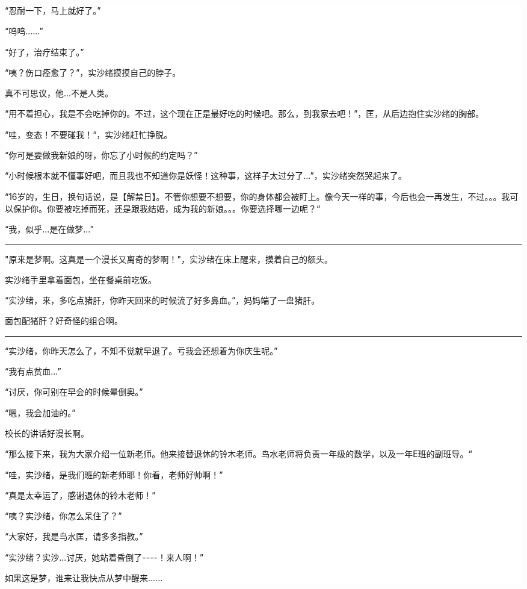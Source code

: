 “忍耐一下，马上就好了。”

“呜呜......”

“好了，治疗结束了。”

“咦？伤口痊愈了？”，实沙绪摸摸自己的脖子。

真不可思议，他...不是人类。

“用不着担心，我是不会吃掉你的。不过，这个现在正是最好吃的时候吧。那么，到我家去吧！”，匡，从后边抱住实沙绪的胸部。

“哇，变态！不要碰我！“，实沙绪赶忙挣脱。

“你可是要做我新娘的呀，你忘了小时候的约定吗？”

“小时候根本就不懂事好吧，而且我也不知道你是妖怪！这种事，这样子太过分了...”，实沙绪突然哭起来了。

“16岁的，生日，换句话说，是【解禁日】。不管你想要不想要，你的身体都会被盯上。像今天一样的事，今后也会一再发生，不过。。。我可以保护你。你要被吃掉而死，还是跟我结婚，成为我的新娘。。。你要选择哪一边呢？“

“我，似乎...是在做梦...”

---

"原来是梦啊。这真是一个漫长又离奇的梦啊！"，实沙绪在床上醒来，摸着自己的额头。

实沙绪手里拿着面包，坐在餐桌前吃饭。

“实沙绪，来，多吃点猪肝，你昨天回来的时候流了好多鼻血。”，妈妈端了一盘猪肝。

 面包配猪肝？好奇怪的组合啊。

---

“实沙绪，你昨天怎么了，不知不觉就早退了。亏我会还想着为你庆生呢。”

“我有点贫血...”

“讨厌，你可别在早会的时候晕倒奥。”

“嗯，我会加油的。”

校长的讲话好漫长啊。

“那么接下来，我为大家介绍一位新老师。他来接替退休的铃木老师。鸟水老师将负责一年级的数学，以及一年E班的副班导。“

“哇，实沙绪，是我们班的新老师耶！你看，老师好帅啊！”

“真是太幸运了，感谢退休的铃木老师！”

“咦？实沙绪，你怎么呆住了？”

“大家好，我是鸟水匡，请多多指教。”

“实沙绪？实沙...讨厌，她站着昏倒了----！来人啊！”

如果这是梦，谁来让我快点从梦中醒来......

